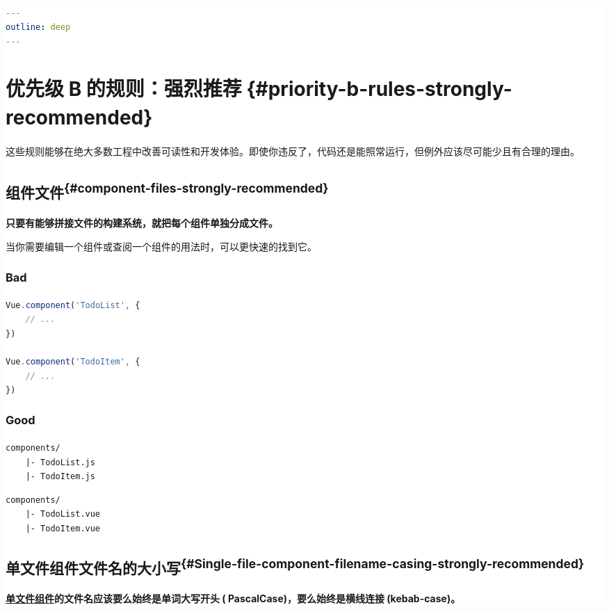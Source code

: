 ```yaml
---
outline: deep
---
```


# 优先级 B 的规则：强烈推荐 {#priority-b-rules-strongly-recommended}

这些规则能够在绝大多数工程中改善可读性和开发体验。即使你违反了，代码还是能照常运行，但例外应该尽可能少且有合理的理由。

## 组件文件<sup class="vt-badge" data-text="强烈推荐" />{#component-files-strongly-recommended}

**只要有能够拼接文件的构建系统，就把每个组件单独分成文件。**

当你需要编辑一个组件或查阅一个组件的用法时，可以更快速的找到它。

<div class="style-example style-example-bad">
<h3>Bad</h3>

``` js
Vue.component('TodoList', {
    // ...
})

Vue.component('TodoItem', {
    // ...
})
```

</div>


<div class="style-example style-example-good">
<h3>Good</h3>

```
components/
    |- TodoList.js
    |- TodoItem.js
```

```
components/
    |- TodoList.vue
    |- TodoItem.vue
```

</div>

## 单文件组件文件名的大小写<sup class="vt-badge" data-text="强烈推荐" />{#Single-file-component-filename-casing-strongly-recommended}

**[单文件组件](https://v2.cn.vuejs.org/v2/guide/single-file-components.html)的文件名应该要么始终是单词大写开头 (
PascalCase)，要么始终是横线连接 (kebab-case)。**
